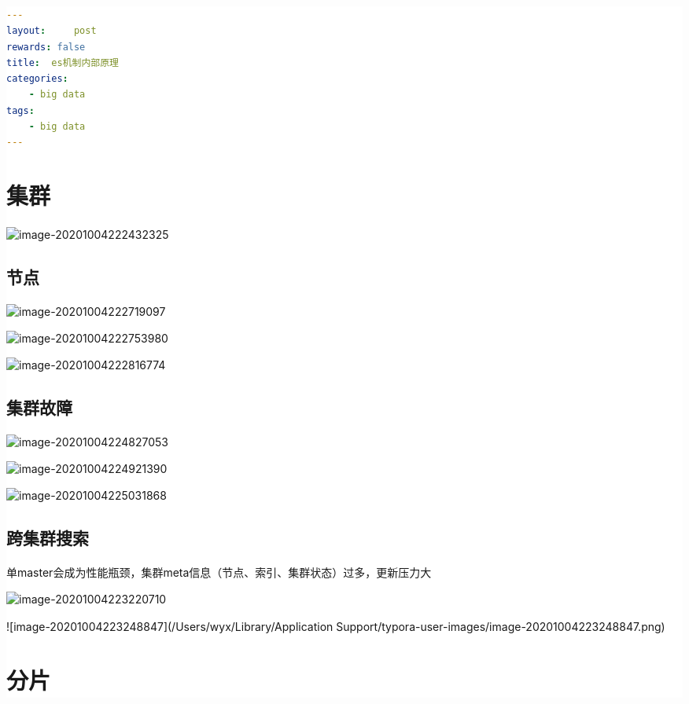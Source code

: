 ```yaml
---
layout:     post
rewards: false
title:  es机制内部原理
categories:
    - big data
tags:
    - big data
---
```


# 集群

![image-20201004222432325](https://tva1.sinaimg.cn/large/007S8ZIlgy1gjdo2zvavhj31tu0sgh57.jpg)

## 节点

![image-20201004222719097](https://tva1.sinaimg.cn/large/007S8ZIlgy1gjdo5vp8szj317u0qkqm2.jpg)

![image-20201004222753980](https://tva1.sinaimg.cn/large/007S8ZIlgy1gjdo6hweekj31lo0u07od.jpg)

![image-20201004222816774](https://tva1.sinaimg.cn/large/007S8ZIlgy1gjdo6wdm5wj31ti0u0x0s.jpg)

## 集群故障

![image-20201004224827053](https://tva1.sinaimg.cn/large/007S8ZIlgy1gjdorvly2mj31ku0u0qk7.jpg)

![image-20201004224921390](https://tva1.sinaimg.cn/large/007S8ZIlgy1gjdostkb43j31i50u0ker.jpg)

![image-20201004225031868](https://tva1.sinaimg.cn/large/007S8ZIlgy1gjdou28aswj31h50u04qp.jpg)





## 跨集群搜索

单master会成为性能瓶颈，集群meta信息（节点、索引、集群状态）过多，更新压力大

![image-20201004223220710](https://tva1.sinaimg.cn/large/007S8ZIlgy1gjdob4z8pzj31mb0u01kx.jpg)

![image-20201004223248847](/Users/wyx/Library/Application Support/typora-user-images/image-20201004223248847.png)









# 分片
